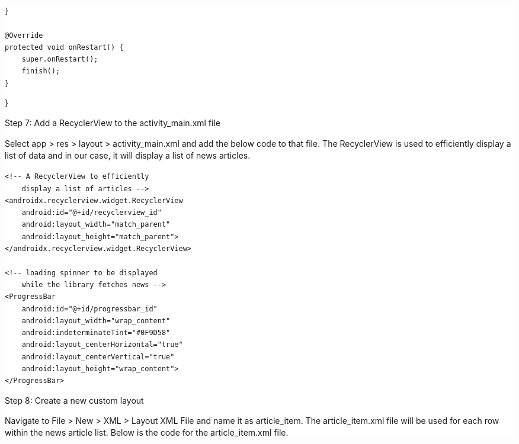 	}

	@Override
	protected void onRestart() {
		super.onRestart();
		finish();
	}
}

Step 7: Add a RecyclerView to the activity_main.xml file

Select app > res > layout > activity_main.xml and add the below code to that file. The  RecyclerView is used to efficiently display a list of data and in our case, it will display a list of news articles.

<?xml version="1.0" encoding="utf-8"?>
<RelativeLayout
	xmlns:android="http://schemas.android.com/apk/res/android"
	xmlns:app="http://schemas.android.com/apk/res-auto"
	xmlns:tools="http://schemas.android.com/tools"
	android:layout_width="match_parent"
	android:layout_height="match_parent"
	tools:context=".MainActivity">

	<!-- A RecyclerView to efficiently
		display a list of articles -->
	<androidx.recyclerview.widget.RecyclerView
		android:id="@+id/recyclerview_id"
		android:layout_width="match_parent"
		android:layout_height="match_parent">
	</androidx.recyclerview.widget.RecyclerView>

	<!-- loading spinner to be displayed
		while the library fetches news -->
	<ProgressBar
		android:id="@+id/progressbar_id"
		android:layout_width="wrap_content"
		android:indeterminateTint="#0F9D58"
		android:layout_centerHorizontal="true"
		android:layout_centerVertical="true"
		android:layout_height="wrap_content">
	</ProgressBar>

</RelativeLayout>
Step 8: Create a new custom layout

Navigate to File > New > XML > Layout XML File and name it as article_item. The article_item.xml file will be used for each row within the news article list. Below is the code for the article_item.xml file.

<?xml version="1.0" encoding="utf-8"?>
<LinearLayout xmlns:android="http://schemas.android.com/apk/res/android"
	android:layout_width="match_parent"
	android:orientation="vertical"
	android:layout_height="wrap_content">

